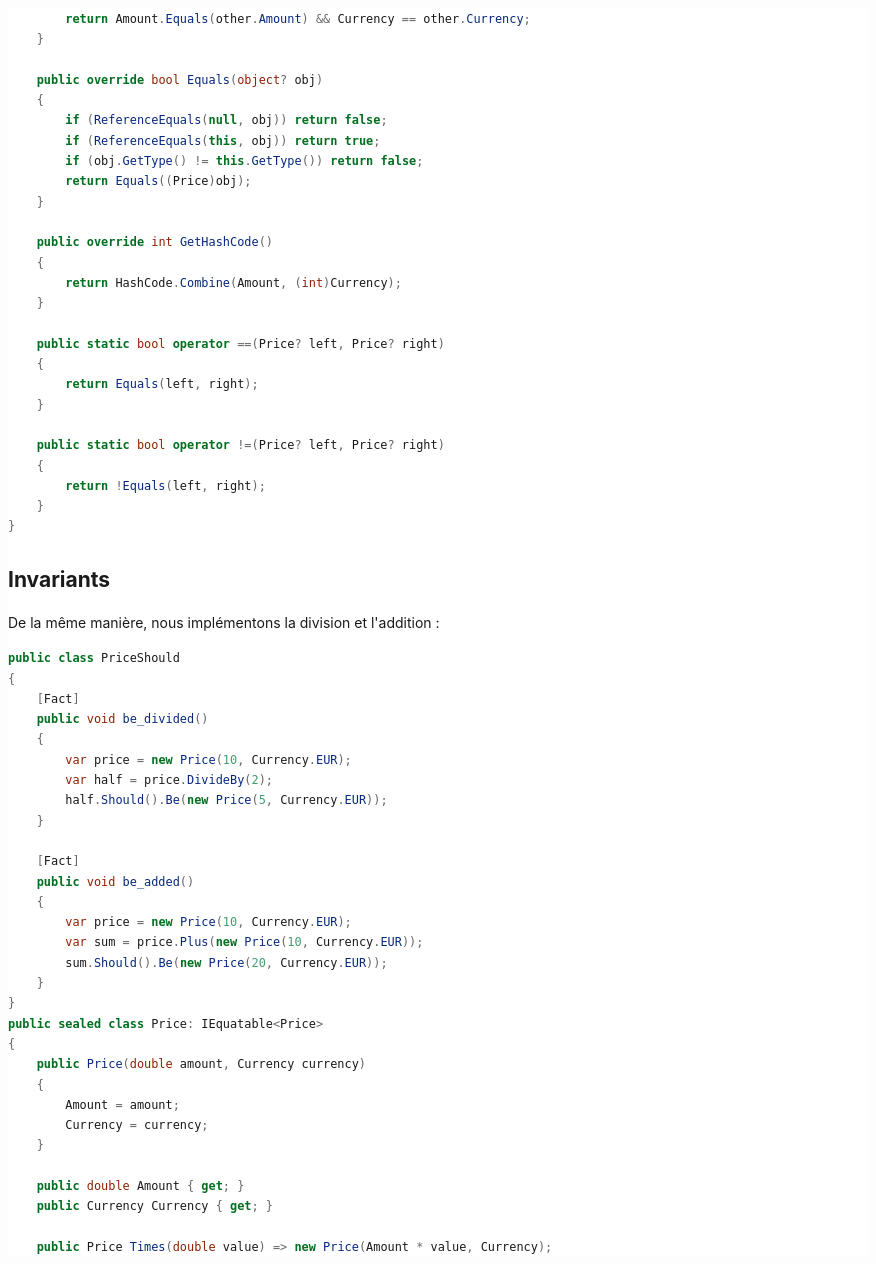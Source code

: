 ```csharp
        return Amount.Equals(other.Amount) && Currency == other.Currency;
    }

    public override bool Equals(object? obj)
    {
        if (ReferenceEquals(null, obj)) return false;
        if (ReferenceEquals(this, obj)) return true;
        if (obj.GetType() != this.GetType()) return false;
        return Equals((Price)obj);
    }

    public override int GetHashCode()
    {
        return HashCode.Combine(Amount, (int)Currency);
    }

    public static bool operator ==(Price? left, Price? right)
    {
        return Equals(left, right);
    }

    public static bool operator !=(Price? left, Price? right)
    {
        return !Equals(left, right);
    }
}
```

## Invariants

De la même manière, nous implémentons la division et l'addition :

```csharp
public class PriceShould
{
    [Fact]
    public void be_divided()
    {
        var price = new Price(10, Currency.EUR);
        var half = price.DivideBy(2);
        half.Should().Be(new Price(5, Currency.EUR));
    }

    [Fact]
    public void be_added()
    {
        var price = new Price(10, Currency.EUR);
        var sum = price.Plus(new Price(10, Currency.EUR));
        sum.Should().Be(new Price(20, Currency.EUR));
    }
}
public sealed class Price: IEquatable<Price>
{
    public Price(double amount, Currency currency)
    {
        Amount = amount;
        Currency = currency;
    }

    public double Amount { get; }
    public Currency Currency { get; }

    public Price Times(double value) => new Price(Amount * value, Currency);
```